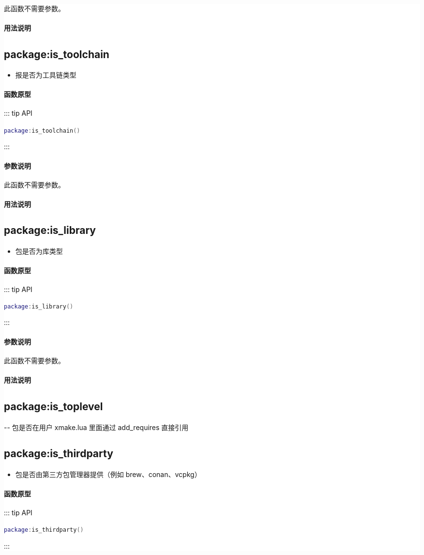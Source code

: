 此函数不需要参数。

#### 用法说明


## package:is_toolchain

- 报是否为工具链类型

#### 函数原型

::: tip API
```lua
package:is_toolchain()
```
:::

#### 参数说明

此函数不需要参数。

#### 用法说明


## package:is_library

- 包是否为库类型

#### 函数原型

::: tip API
```lua
package:is_library()
```
:::

#### 参数说明

此函数不需要参数。

#### 用法说明


## package:is_toplevel

-- 包是否在用户 xmake.lua 里面通过 add_requires 直接引用

## package:is_thirdparty

- 包是否由第三方包管理器提供（例如 brew、conan、vcpkg）

#### 函数原型

::: tip API
```lua
package:is_thirdparty()
```
:::
